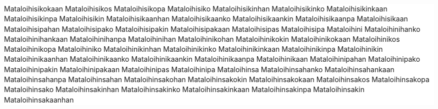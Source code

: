 Mataloihisikokaan
Mataloihisikos
Mataloihisikopa
Mataloihisiko
Mataloihisikinhan
Mataloihisikinko
Mataloihisikinkaan
Mataloihisikinpa
Mataloihisikin
Mataloihisikaanhan
Mataloihisikaanko
Mataloihisikaankin
Mataloihisikaanpa
Mataloihisikaan
Mataloihisipahan
Mataloihisipako
Mataloihisipakin
Mataloihisipakaan
Mataloihisipas
Mataloihisipa
Mataloihini
Mataloihinihanko
Mataloihinihankaan
Mataloihinihanpa
Mataloihinihan
Mataloihinikohan
Mataloihinikokin
Mataloihinikokaan
Mataloihinikos
Mataloihinikopa
Mataloihiniko
Mataloihinikinhan
Mataloihinikinko
Mataloihinikinkaan
Mataloihinikinpa
Mataloihinikin
Mataloihinikaanhan
Mataloihinikaanko
Mataloihinikaankin
Mataloihinikaanpa
Mataloihinikaan
Mataloihinipahan
Mataloihinipako
Mataloihinipakin
Mataloihinipakaan
Mataloihinipas
Mataloihinipa
Mataloihinsa
Mataloihinsahanko
Mataloihinsahankaan
Mataloihinsahanpa
Mataloihinsahan
Mataloihinsakohan
Mataloihinsakokin
Mataloihinsakokaan
Mataloihinsakos
Mataloihinsakopa
Mataloihinsako
Mataloihinsakinhan
Mataloihinsakinko
Mataloihinsakinkaan
Mataloihinsakinpa
Mataloihinsakin
Mataloihinsakaanhan